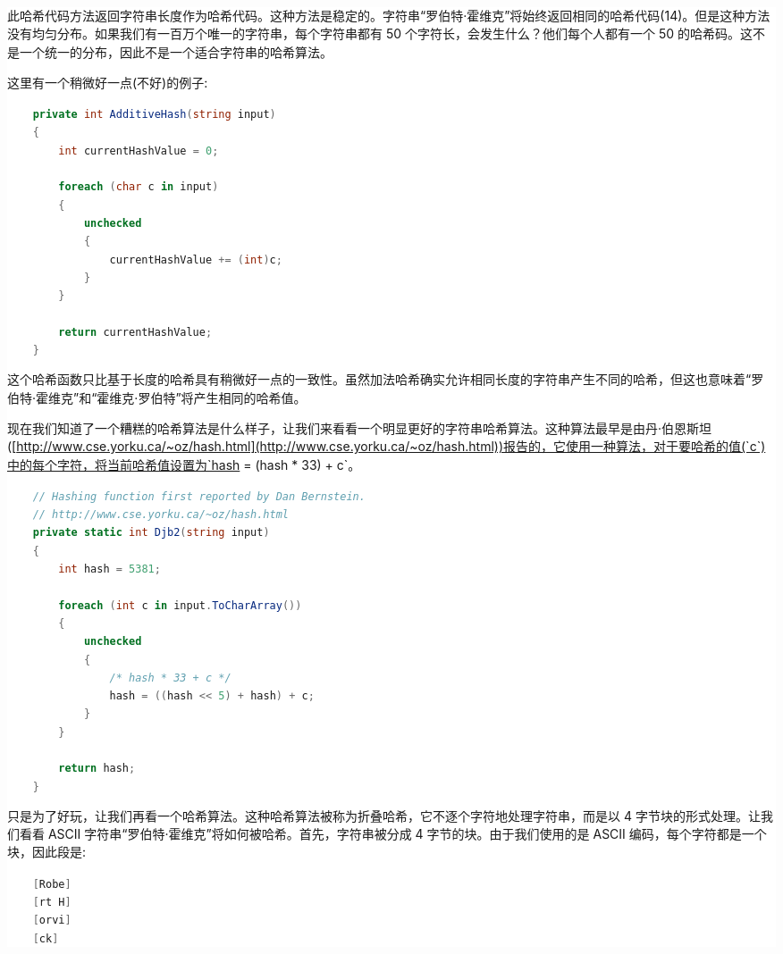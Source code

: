 此哈希代码方法返回字符串长度作为哈希代码。这种方法是稳定的。字符串“罗伯特·霍维克”将始终返回相同的哈希代码(14)。但是这种方法没有均匀分布。如果我们有一百万个唯一的字符串，每个字符串都有 50 个字符长，会发生什么？他们每个人都有一个 50 的哈希码。这不是一个统一的分布，因此不是一个适合字符串的哈希算法。

这里有一个稍微好一点(不好)的例子:

```cs
    private int AdditiveHash(string input)
    {
        int currentHashValue = 0;

        foreach (char c in input)
        {
            unchecked
            {
                currentHashValue += (int)c;
            }
        }

        return currentHashValue;
    }

```

这个哈希函数只比基于长度的哈希具有稍微好一点的一致性。虽然加法哈希确实允许相同长度的字符串产生不同的哈希，但这也意味着“罗伯特·霍维克”和“霍维克·罗伯特”将产生相同的哈希值。

现在我们知道了一个糟糕的哈希算法是什么样子，让我们来看看一个明显更好的字符串哈希算法。这种算法最早是由丹·伯恩斯坦([http://www.cse.yorku.ca/~oz/hash.html](http://www.cse.yorku.ca/~oz/hash.html))报告的，它使用一种算法，对于要哈希的值(`c`)中的每个字符，将当前哈希值设置为`hash = (hash * 33) + c`。

```cs
    // Hashing function first reported by Dan Bernstein.
    // http://www.cse.yorku.ca/~oz/hash.html
    private static int Djb2(string input)
    {
        int hash = 5381;

        foreach (int c in input.ToCharArray())
        {
            unchecked
            {
                /* hash * 33 + c */
                hash = ((hash << 5) + hash) + c;
            }
        }

        return hash;
    }

```

只是为了好玩，让我们再看一个哈希算法。这种哈希算法被称为折叠哈希，它不逐个字符地处理字符串，而是以 4 字节块的形式处理。让我们看看 ASCII 字符串“罗伯特·霍维克”将如何被哈希。首先，字符串被分成 4 字节的块。由于我们使用的是 ASCII 编码，每个字符都是一个块，因此段是:

```cs
    [Robe]
    [rt H]
    [orvi]
    [ck]

```
